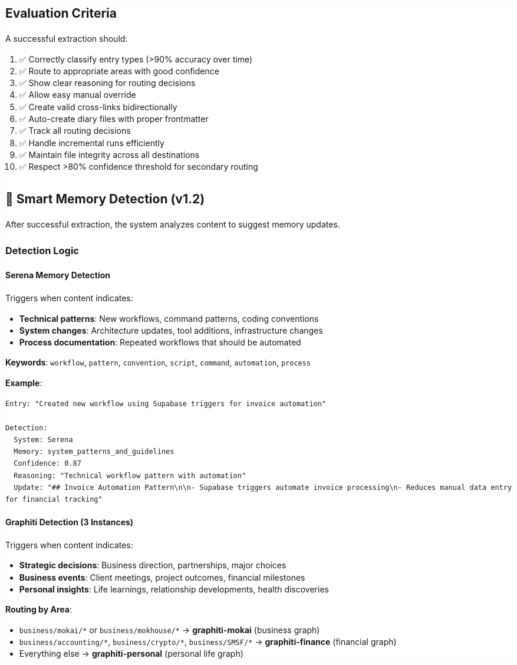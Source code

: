 ## Evaluation Criteria

A successful extraction should:

1. ✅ Correctly classify entry types (>90% accuracy over time)
2. ✅ Route to appropriate areas with good confidence
3. ✅ Show clear reasoning for routing decisions
4. ✅ Allow easy manual override
5. ✅ Create valid cross-links bidirectionally
6. ✅ Auto-create diary files with proper frontmatter
7. ✅ Track all routing decisions
8. ✅ Handle incremental runs efficiently
9. ✅ Maintain file integrity across all destinations
10. ✅ Respect >80% confidence threshold for secondary routing

## 🧠 Smart Memory Detection (v1.2)

After successful extraction, the system analyzes content to suggest memory updates.

### Detection Logic

#### Serena Memory Detection
Triggers when content indicates:
- **Technical patterns**: New workflows, command patterns, coding conventions
- **System changes**: Architecture updates, tool additions, infrastructure changes
- **Process documentation**: Repeated workflows that should be automated

**Keywords**: `workflow`, `pattern`, `convention`, `script`, `command`, `automation`, `process`

**Example**:
```
Entry: "Created new workflow using Supabase triggers for invoice automation"

Detection:
  System: Serena
  Memory: system_patterns_and_guidelines
  Confidence: 0.87
  Reasoning: "Technical workflow pattern with automation"
  Update: "## Invoice Automation Pattern\n\n- Supabase triggers automate invoice processing\n- Reduces manual data entry for financial tracking"
```

#### Graphiti Detection (3 Instances)
Triggers when content indicates:
- **Strategic decisions**: Business direction, partnerships, major choices
- **Business events**: Client meetings, project outcomes, financial milestones
- **Personal insights**: Life learnings, relationship developments, health discoveries

**Routing by Area**:
- `business/mokai/*` or `business/mokhouse/*` → **graphiti-mokai** (business graph)
- `business/accounting/*`, `business/crypto/*`, `business/SMSF/*` → **graphiti-finance** (financial graph)
- Everything else → **graphiti-personal** (personal life graph)
